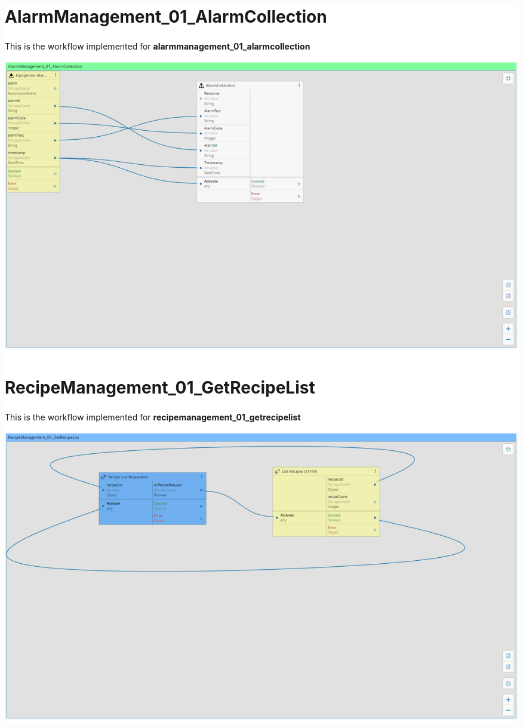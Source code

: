 AlarmManagement_01_AlarmCollection
============

This is the workflow implemented for **alarmmanagement_01_alarmcollection**

![AlarmManagement_01_AlarmCollection](../../../../documents/equipmentTypes/mirradesica\alarmmanagement_01_alarmcollection.png)

RecipeManagement_01_GetRecipeList
============

This is the workflow implemented for **recipemanagement_01_getrecipelist**

![RecipeManagement_01_GetRecipeList](../../../../documents/equipmentTypes/mirradesica\recipemanagement_01_getrecipelist.png)
